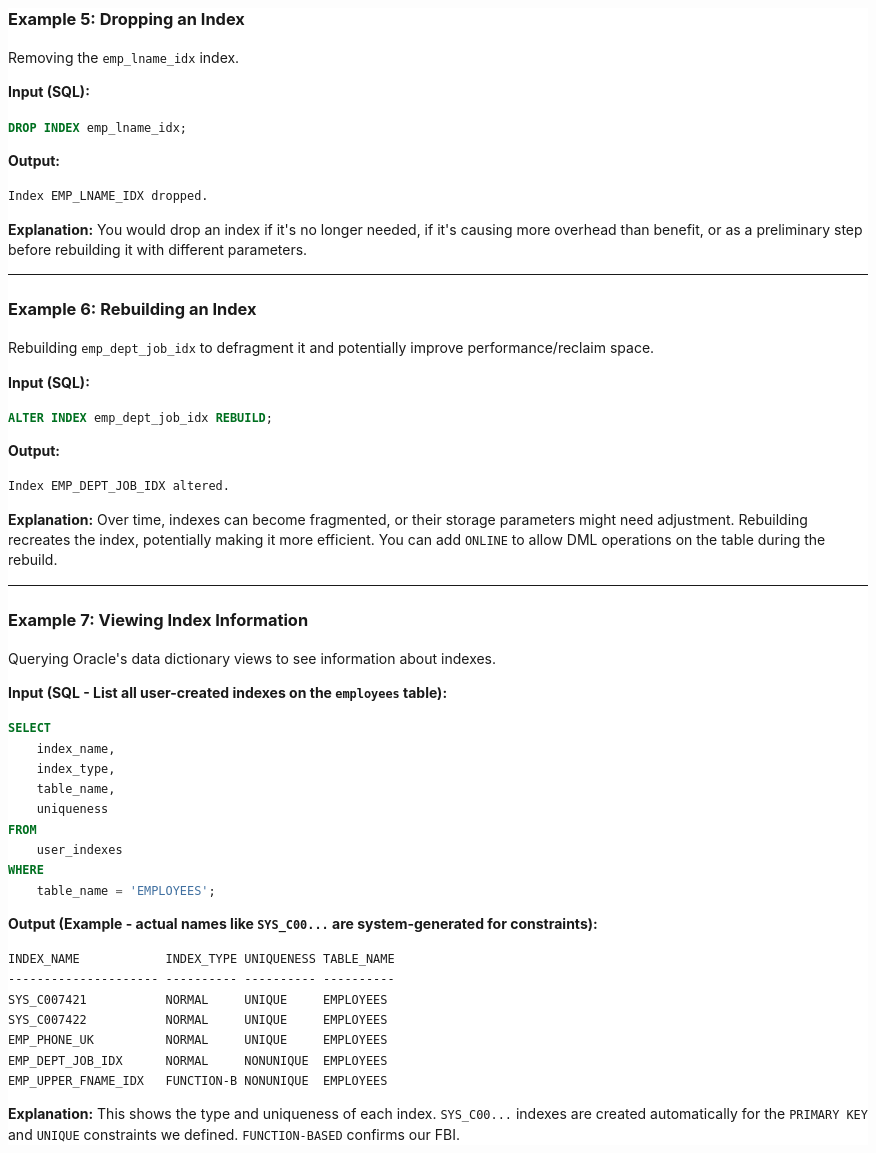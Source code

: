 
### Example 5: Dropping an Index

Removing the `emp_lname_idx` index.

**Input (SQL):**
```sql
DROP INDEX emp_lname_idx;
```

**Output:**
```
Index EMP_LNAME_IDX dropped.
```

**Explanation:** You would drop an index if it's no longer needed, if it's causing more overhead than benefit, or as a preliminary step before rebuilding it with different parameters.

---

### Example 6: Rebuilding an Index

Rebuilding `emp_dept_job_idx` to defragment it and potentially improve performance/reclaim space.

**Input (SQL):**
```sql
ALTER INDEX emp_dept_job_idx REBUILD;
```

**Output:**
```
Index EMP_DEPT_JOB_IDX altered.
```
**Explanation:** Over time, indexes can become fragmented, or their storage parameters might need adjustment. Rebuilding recreates the index, potentially making it more efficient. You can add `ONLINE` to allow DML operations on the table during the rebuild.

---

### Example 7: Viewing Index Information

Querying Oracle's data dictionary views to see information about indexes.

**Input (SQL - List all user-created indexes on the `employees` table):**
```sql
SELECT
    index_name,
    index_type,
    table_name,
    uniqueness
FROM
    user_indexes
WHERE
    table_name = 'EMPLOYEES';
```

**Output (Example - actual names like `SYS_C00...` are system-generated for constraints):**
```
INDEX_NAME            INDEX_TYPE UNIQUENESS TABLE_NAME
--------------------- ---------- ---------- ----------
SYS_C007421           NORMAL     UNIQUE     EMPLOYEES
SYS_C007422           NORMAL     UNIQUE     EMPLOYEES
EMP_PHONE_UK          NORMAL     UNIQUE     EMPLOYEES
EMP_DEPT_JOB_IDX      NORMAL     NONUNIQUE  EMPLOYEES
EMP_UPPER_FNAME_IDX   FUNCTION-B NONUNIQUE  EMPLOYEES
```
**Explanation:** This shows the type and uniqueness of each index. `SYS_C00...` indexes are created automatically for the `PRIMARY KEY` and `UNIQUE` constraints we defined. `FUNCTION-BASED` confirms our FBI.
